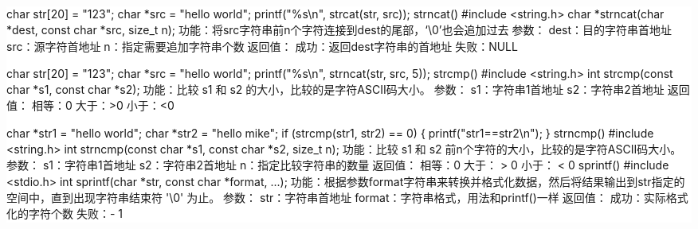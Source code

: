 char str[20] = "123";
char *src = "hello world";
printf("%s\n", strcat(str, src));
strncat()
#include <string.h>
char *strncat(char *dest, const char *src, size_t n);
功能：将src字符串前n个字符连接到dest的尾部，‘\0’也会追加过去
参数：
    dest：目的字符串首地址
    src：源字符首地址
    n：指定需要追加字符串个数
返回值：
    成功：返回dest字符串的首地址
    失败：NULL

char str[20] = "123";
char *src = "hello world";
printf("%s\n", strncat(str, src, 5));
strcmp()
#include <string.h>
int strcmp(const char *s1, const char *s2);
功能：比较 s1 和 s2 的大小，比较的是字符ASCII码大小。
参数：
    s1：字符串1首地址
    s2：字符串2首地址
返回值：
    相等：0
    大于：>0
    小于：<0

char *str1 = "hello world";
char *str2 = "hello mike";
if (strcmp(str1, str2) == 0)
{
    printf("str1==str2\n");
}
strncmp()
#include <string.h>
int strncmp(const char *s1, const char *s2, size_t n);
功能：比较 s1 和 s2 前n个字符的大小，比较的是字符ASCII码大小。
参数：
    s1：字符串1首地址
    s2：字符串2首地址
    n：指定比较字符串的数量
返回值：
    相等：0
    大于： > 0
    小于： < 0
sprintf()
#include <stdio.h>
int sprintf(char *str, const char *format, ...);
功能：根据参数format字符串来转换并格式化数据，然后将结果输出到str指定的空间中，直到出现字符串结束符 '\0'  为止。
参数：
    str：字符串首地址
    format：字符串格式，用法和printf()一样
返回值：
    成功：实际格式化的字符个数
    失败：- 1
